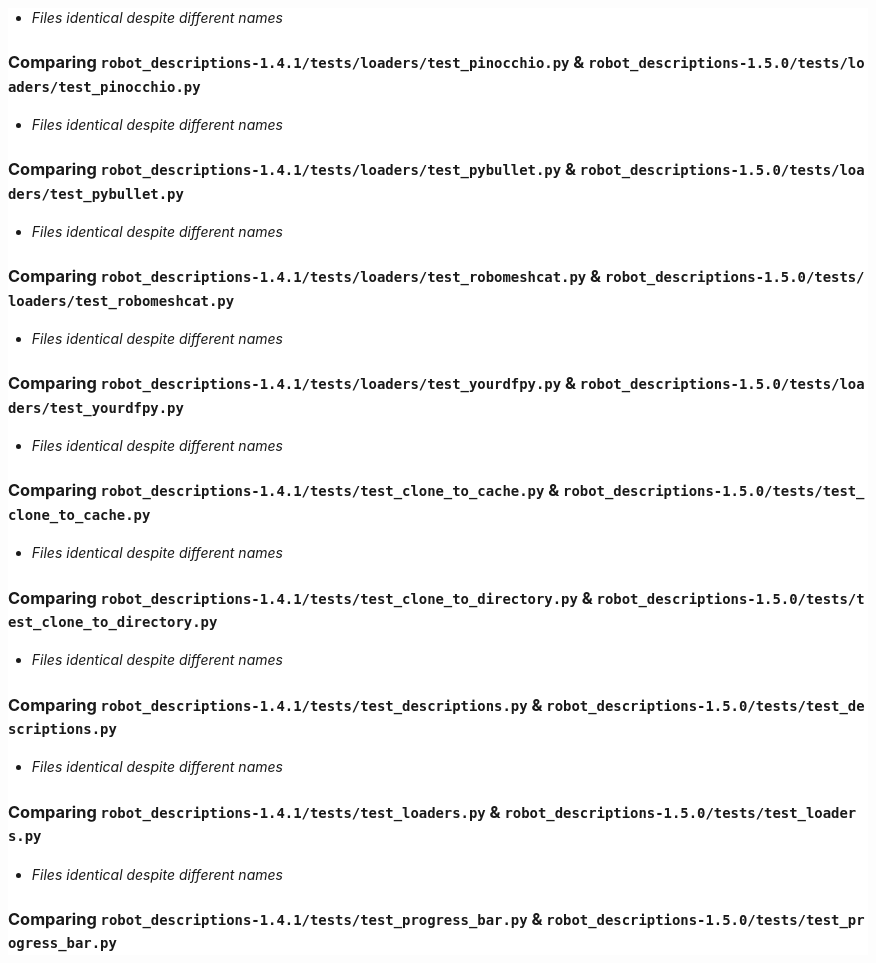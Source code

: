  * *Files identical despite different names*

### Comparing `robot_descriptions-1.4.1/tests/loaders/test_pinocchio.py` & `robot_descriptions-1.5.0/tests/loaders/test_pinocchio.py`

 * *Files identical despite different names*

### Comparing `robot_descriptions-1.4.1/tests/loaders/test_pybullet.py` & `robot_descriptions-1.5.0/tests/loaders/test_pybullet.py`

 * *Files identical despite different names*

### Comparing `robot_descriptions-1.4.1/tests/loaders/test_robomeshcat.py` & `robot_descriptions-1.5.0/tests/loaders/test_robomeshcat.py`

 * *Files identical despite different names*

### Comparing `robot_descriptions-1.4.1/tests/loaders/test_yourdfpy.py` & `robot_descriptions-1.5.0/tests/loaders/test_yourdfpy.py`

 * *Files identical despite different names*

### Comparing `robot_descriptions-1.4.1/tests/test_clone_to_cache.py` & `robot_descriptions-1.5.0/tests/test_clone_to_cache.py`

 * *Files identical despite different names*

### Comparing `robot_descriptions-1.4.1/tests/test_clone_to_directory.py` & `robot_descriptions-1.5.0/tests/test_clone_to_directory.py`

 * *Files identical despite different names*

### Comparing `robot_descriptions-1.4.1/tests/test_descriptions.py` & `robot_descriptions-1.5.0/tests/test_descriptions.py`

 * *Files identical despite different names*

### Comparing `robot_descriptions-1.4.1/tests/test_loaders.py` & `robot_descriptions-1.5.0/tests/test_loaders.py`

 * *Files identical despite different names*

### Comparing `robot_descriptions-1.4.1/tests/test_progress_bar.py` & `robot_descriptions-1.5.0/tests/test_progress_bar.py`
